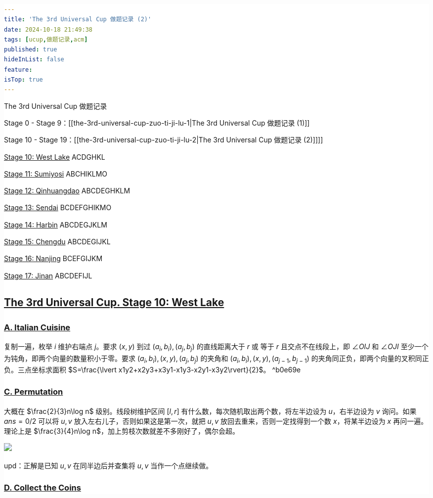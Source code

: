 ```yaml
---
title: 'The 3rd Universal Cup 做题记录 (2)'
date: 2024-10-18 21:49:38
tags: [ucup,做题记录,acm]
published: true
hideInList: false
feature: 
isTop: true
---
```

The 3rd Universal Cup 做题记录

Stage 0 - Stage 9：[[the-3rd-universal-cup-zuo-ti-ji-lu-1|The 3rd Universal Cup 做题记录 (1)]]

Stage 10 - Stage 19：[[the-3rd-universal-cup-zuo-ti-ji-lu-2|The 3rd Universal Cup 做题记录 (2)]]]]

[Stage 10: West Lake](https://qoj.ac/contest/1803) ACDGHKL

[Stage 11: Sumiyosi](https://qoj.ac/contest/1804) ABCHIKLMO

[Stage 12: Qinhuangdao](https://qoj.ac/contest/1807) ABCDEGHKLM

[Stage 13: Sendai](https://qoj.ac/contest/1812) BCDEFGHIKMO

[Stage 14: Harbin](https://qoj.ac/contest/1817) ABCDEGJKLM

[Stage 15: Chengdu](https://qoj.ac/contest/1821) ABCDEGIJKL

[Stage 16: Nanjing](https://qoj.ac/contest/1828) BCEFGIJKM

[Stage 17: Jinan](https://qoj.ac/contest/1843) ABCDEFIJL

## [The 3rd Universal Cup. Stage 10: West Lake](https://qoj.ac/contest/1803)

### [A. Italian Cuisine](https://contest.ucup.ac/contest/1803/problem/9434)

复制一遍，枚举 $i$ 维护右端点 $j$。要求 $(x,y)$ 到过 $(a_i,b_i),(a_j,b_j)$ 的直线距离大于 $r$ 或 等于 $r$ 且交点不在线段上，即 $\angle OIJ$ 和 $\angle OJI$ 至少一个为钝角，即两个向量的数量积小于零。要求 $(a_i,b_i),(x,y),(a_j,b_j)$ 的夹角和 $(a_i,b_i),(x,y),(a_{j-1},b_{j-1})$ 的夹角同正负，即两个向量的叉积同正负。三点坐标求面积 $S=\frac{\lvert x1y2+x2y3+x3y1-x1y3-x2y1-x3y2\rvert}{2}$。 ^b0e69e

### [C. Permutation](https://contest.ucup.ac/contest/1803/problem/9432)

大概在 $\frac{2}{3}n\log n$ 级别。线段树维护区间 $[l,r]$ 有什么数，每次随机取出两个数，将左半边设为 $u$，右半边设为 $v$ 询问。如果 $ans=0/2$ 可以将 $u,v$ 放入左右儿子，否则如果这是第一次，就把 $u,v$ 放回去重来，否则一定找得到一个数 $x$，将某半边设为 $x$ 再问一遍。理论上是 $\frac{3}{4}n\log n$，加上剪枝次数就差不多刚好了，偶尔会超。

![](https://yhddd123.github.io/post-images/1729259469582.png)

upd：正解是已知 $u,v$ 在同半边后并查集将 $u,v$ 当作一个点继续做。

### [D. Collect the Coins](https://contest.ucup.ac/contest/1803/problem/9427)
